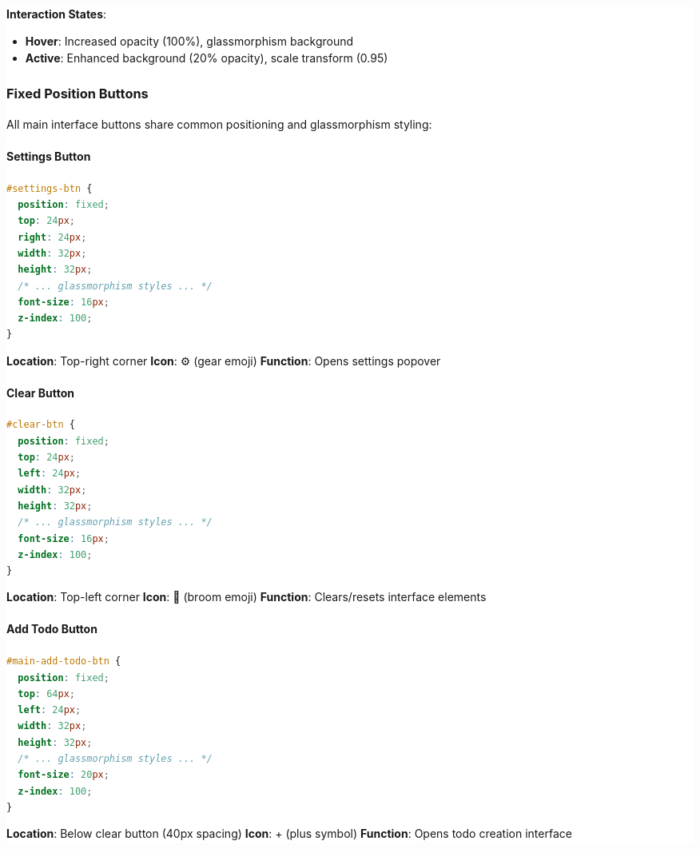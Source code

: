 **Interaction States**:
- **Hover**: Increased opacity (100%), glassmorphism background
- **Active**: Enhanced background (20% opacity), scale transform (0.95)

### Fixed Position Buttons
All main interface buttons share common positioning and glassmorphism styling:

#### Settings Button
```css
#settings-btn {
  position: fixed;
  top: 24px;
  right: 24px;
  width: 32px;
  height: 32px;
  /* ... glassmorphism styles ... */
  font-size: 16px;
  z-index: 100;
}
```
**Location**: Top-right corner
**Icon**: ⚙️ (gear emoji)
**Function**: Opens settings popover

#### Clear Button
```css
#clear-btn {
  position: fixed;
  top: 24px;
  left: 24px;
  width: 32px;
  height: 32px;
  /* ... glassmorphism styles ... */
  font-size: 16px;
  z-index: 100;
}
```
**Location**: Top-left corner
**Icon**: 🧹 (broom emoji)
**Function**: Clears/resets interface elements

#### Add Todo Button
```css
#main-add-todo-btn {
  position: fixed;
  top: 64px;
  left: 24px;
  width: 32px;
  height: 32px;
  /* ... glassmorphism styles ... */
  font-size: 20px;
  z-index: 100;
}
```
**Location**: Below clear button (40px spacing)
**Icon**: + (plus symbol)
**Function**: Opens todo creation interface
